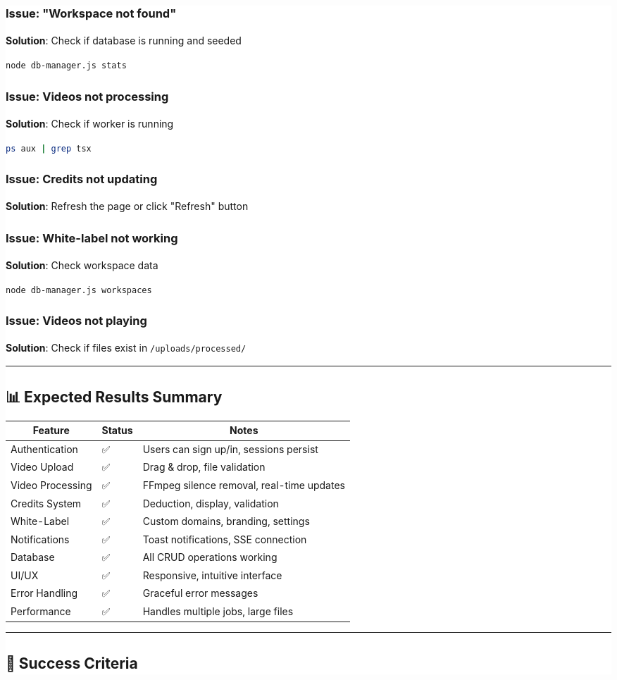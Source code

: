 ### Issue: "Workspace not found"
**Solution**: Check if database is running and seeded
```bash
node db-manager.js stats
```

### Issue: Videos not processing
**Solution**: Check if worker is running
```bash
ps aux | grep tsx
```

### Issue: Credits not updating
**Solution**: Refresh the page or click "Refresh" button

### Issue: White-label not working
**Solution**: Check workspace data
```bash
node db-manager.js workspaces
```

### Issue: Videos not playing
**Solution**: Check if files exist in `/uploads/processed/`

---

## 📊 Expected Results Summary

| Feature | Status | Notes |
|---------|--------|-------|
| Authentication | ✅ | Users can sign up/in, sessions persist |
| Video Upload | ✅ | Drag & drop, file validation |
| Video Processing | ✅ | FFmpeg silence removal, real-time updates |
| Credits System | ✅ | Deduction, display, validation |
| White-Label | ✅ | Custom domains, branding, settings |
| Notifications | ✅ | Toast notifications, SSE connection |
| Database | ✅ | All CRUD operations working |
| UI/UX | ✅ | Responsive, intuitive interface |
| Error Handling | ✅ | Graceful error messages |
| Performance | ✅ | Handles multiple jobs, large files |

---

## 🎉 Success Criteria
